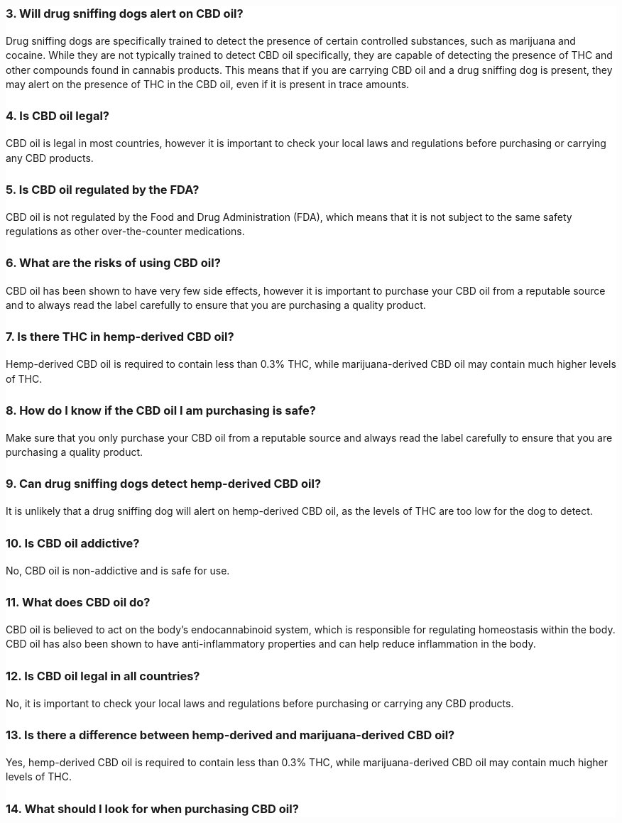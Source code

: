 <h3>3. Will drug sniffing dogs alert on CBD oil?</h3>

<p>Drug sniffing dogs are specifically trained to detect the presence of certain controlled substances, such as marijuana and cocaine. While they are not typically trained to detect CBD oil specifically, they are capable of detecting the presence of THC and other compounds found in cannabis products. This means that if you are carrying CBD oil and a drug sniffing dog is present, they may alert on the presence of THC in the CBD oil, even if it is present in trace amounts.</p>

<h3>4. Is CBD oil legal?</h3>

<p>CBD oil is legal in most countries, however it is important to check your local laws and regulations before purchasing or carrying any CBD products.</p>

<h3>5. Is CBD oil regulated by the FDA?</h3>

<p>CBD oil is not regulated by the Food and Drug Administration (FDA), which means that it is not subject to the same safety regulations as other over-the-counter medications.</p>

<h3>6. What are the risks of using CBD oil?</h3>

<p>CBD oil has been shown to have very few side effects, however it is important to purchase your CBD oil from a reputable source and to always read the label carefully to ensure that you are purchasing a quality product.</p>

<h3>7. Is there THC in hemp-derived CBD oil?</h3>

<p>Hemp-derived CBD oil is required to contain less than 0.3% THC, while marijuana-derived CBD oil may contain much higher levels of THC.</p>

<h3>8. How do I know if the CBD oil I am purchasing is safe?</h3>

<p>Make sure that you only purchase your CBD oil from a reputable source and always read the label carefully to ensure that you are purchasing a quality product.</p>

<h3>9. Can drug sniffing dogs detect hemp-derived CBD oil?</h3>

<p>It is unlikely that a drug sniffing dog will alert on hemp-derived CBD oil, as the levels of THC are too low for the dog to detect.</p>

<h3>10. Is CBD oil addictive?</h3>

<p>No, CBD oil is non-addictive and is safe for use.</p>

<h3>11. What does CBD oil do?</h3>

<p>CBD oil is believed to act on the body’s endocannabinoid system, which is responsible for regulating homeostasis within the body. CBD oil has also been shown to have anti-inflammatory properties and can help reduce inflammation in the body.</p>

<h3>12. Is CBD oil legal in all countries?</h3>

<p>No, it is important to check your local laws and regulations before purchasing or carrying any CBD products.</p>

<h3>13. Is there a difference between hemp-derived and marijuana-derived CBD oil?</h3>

<p>Yes, hemp-derived CBD oil is required to contain less than 0.3% THC, while marijuana-derived CBD oil may contain much higher levels of THC.</p>

<h3>14. What should I look for when purchasing CBD oil?</h3>
